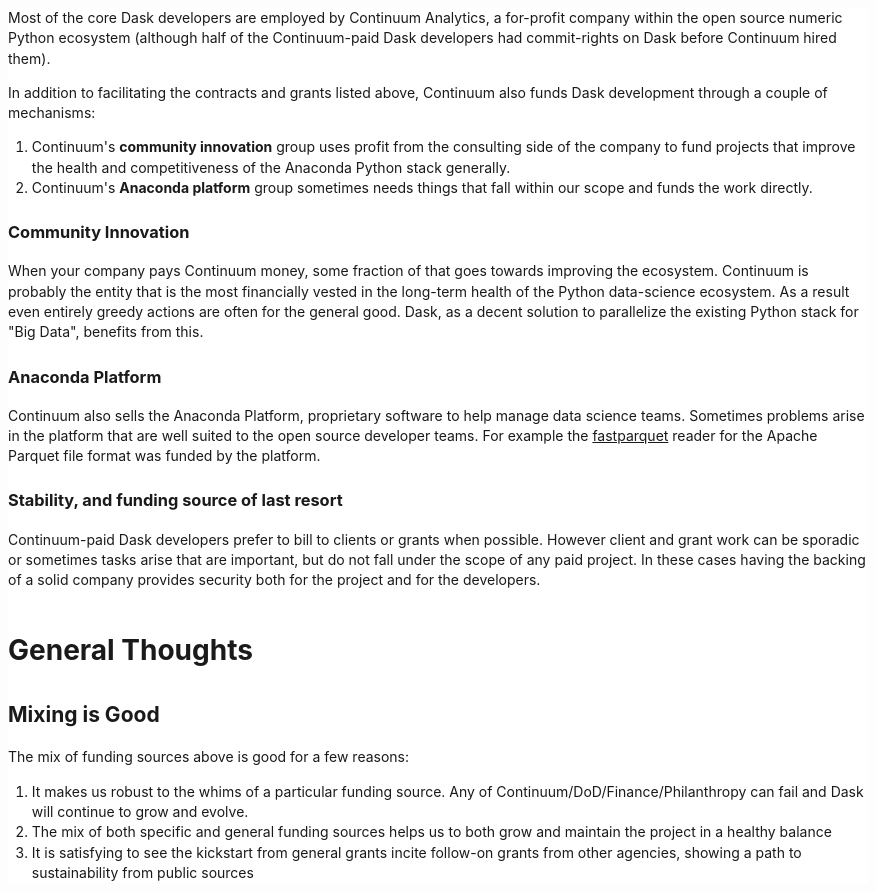 Most of the core Dask developers are employed by Continuum Analytics, a
for-profit company within the open source numeric Python ecosystem (although
half of the Continuum-paid Dask developers had commit-rights on Dask before
Continuum hired them).

In addition to facilitating the contracts and grants listed above, Continuum
also funds Dask development through a couple of mechanisms:

1.  Continuum's **community innovation** group uses profit from the consulting
    side of the company to fund projects that improve the health and
    competitiveness of the Anaconda Python stack generally.
2.  Continuum's **Anaconda platform** group sometimes needs things that fall
    within our scope and funds the work directly.


### Community Innovation

When your company pays Continuum money, some fraction of that goes towards
improving the ecosystem.  Continuum is probably the entity that is the most
financially vested in the long-term health of the Python data-science
ecosystem.  As a result even entirely greedy actions are often for the general
good.  Dask, as a decent solution to parallelize the existing Python stack for "Big
Data", benefits from this.

### Anaconda Platform

Continuum also sells the Anaconda Platform, proprietary software to help manage
data science teams.  Sometimes problems arise in the platform that are well
suited to the open source developer teams.  For example the
[fastparquet](http://fastparquet.readthedocs.io/en/latest/) reader for the
Apache Parquet file format was funded by the platform.

### Stability, and funding source of last resort

Continuum-paid Dask developers prefer to bill to clients or grants when
possible.  However client and grant work can be sporadic or sometimes tasks
arise that are important, but do not fall under the scope of any paid project.
In these cases having the backing of a solid company provides security both for
the project and for the developers.


General Thoughts
================

Mixing is Good
--------------

The mix of funding sources above is good for a few reasons:

1.  It makes us robust to the whims of a particular funding source.
    Any of Continuum/DoD/Finance/Philanthropy can fail and Dask will continue
    to grow and evolve.
2.  The mix of both specific and general funding sources helps us to both grow
    and maintain the project in a healthy balance
3.  It is satisfying to see the kickstart from general grants incite follow-on
    grants from other agencies, showing a path to sustainability from public
    sources
